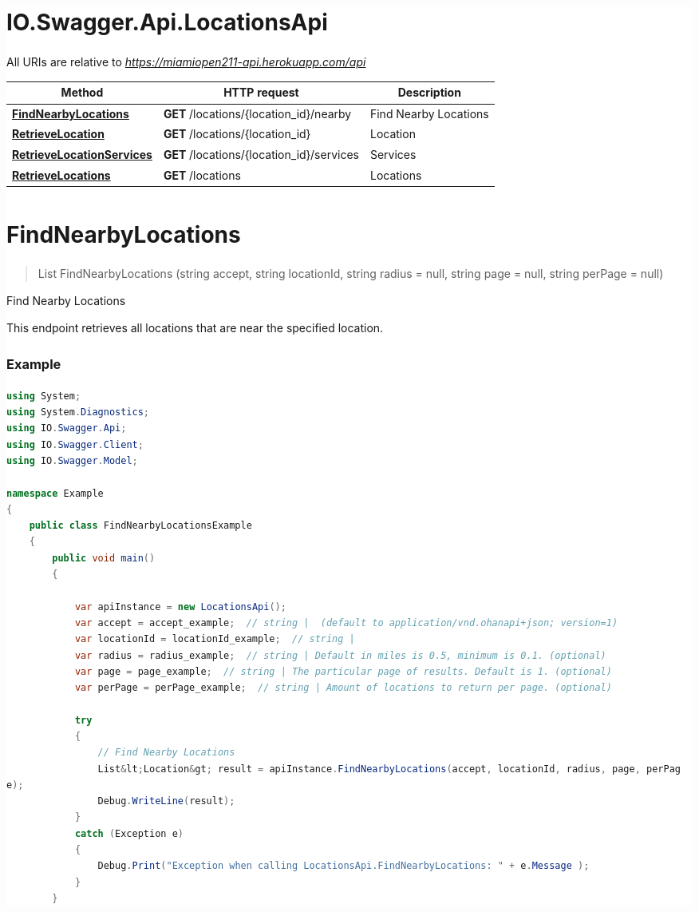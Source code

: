 # IO.Swagger.Api.LocationsApi

All URIs are relative to *https://miamiopen211-api.herokuapp.com/api*

Method | HTTP request | Description
------------- | ------------- | -------------
[**FindNearbyLocations**](LocationsApi.md#findnearbylocations) | **GET** /locations/{location_id}/nearby | Find Nearby Locations
[**RetrieveLocation**](LocationsApi.md#retrievelocation) | **GET** /locations/{location_id} | Location
[**RetrieveLocationServices**](LocationsApi.md#retrievelocationservices) | **GET** /locations/{location_id}/services | Services
[**RetrieveLocations**](LocationsApi.md#retrievelocations) | **GET** /locations | Locations


<a name="findnearbylocations"></a>
# **FindNearbyLocations**
> List<Location> FindNearbyLocations (string accept, string locationId, string radius = null, string page = null, string perPage = null)

Find Nearby Locations

This endpoint retrieves all locations that are near the specified location.

### Example
```csharp
using System;
using System.Diagnostics;
using IO.Swagger.Api;
using IO.Swagger.Client;
using IO.Swagger.Model;

namespace Example
{
    public class FindNearbyLocationsExample
    {
        public void main()
        {
            
            var apiInstance = new LocationsApi();
            var accept = accept_example;  // string |  (default to application/vnd.ohanapi+json; version=1)
            var locationId = locationId_example;  // string | 
            var radius = radius_example;  // string | Default in miles is 0.5, minimum is 0.1. (optional) 
            var page = page_example;  // string | The particular page of results. Default is 1. (optional) 
            var perPage = perPage_example;  // string | Amount of locations to return per page. (optional) 

            try
            {
                // Find Nearby Locations
                List&lt;Location&gt; result = apiInstance.FindNearbyLocations(accept, locationId, radius, page, perPage);
                Debug.WriteLine(result);
            }
            catch (Exception e)
            {
                Debug.Print("Exception when calling LocationsApi.FindNearbyLocations: " + e.Message );
            }
        }
```